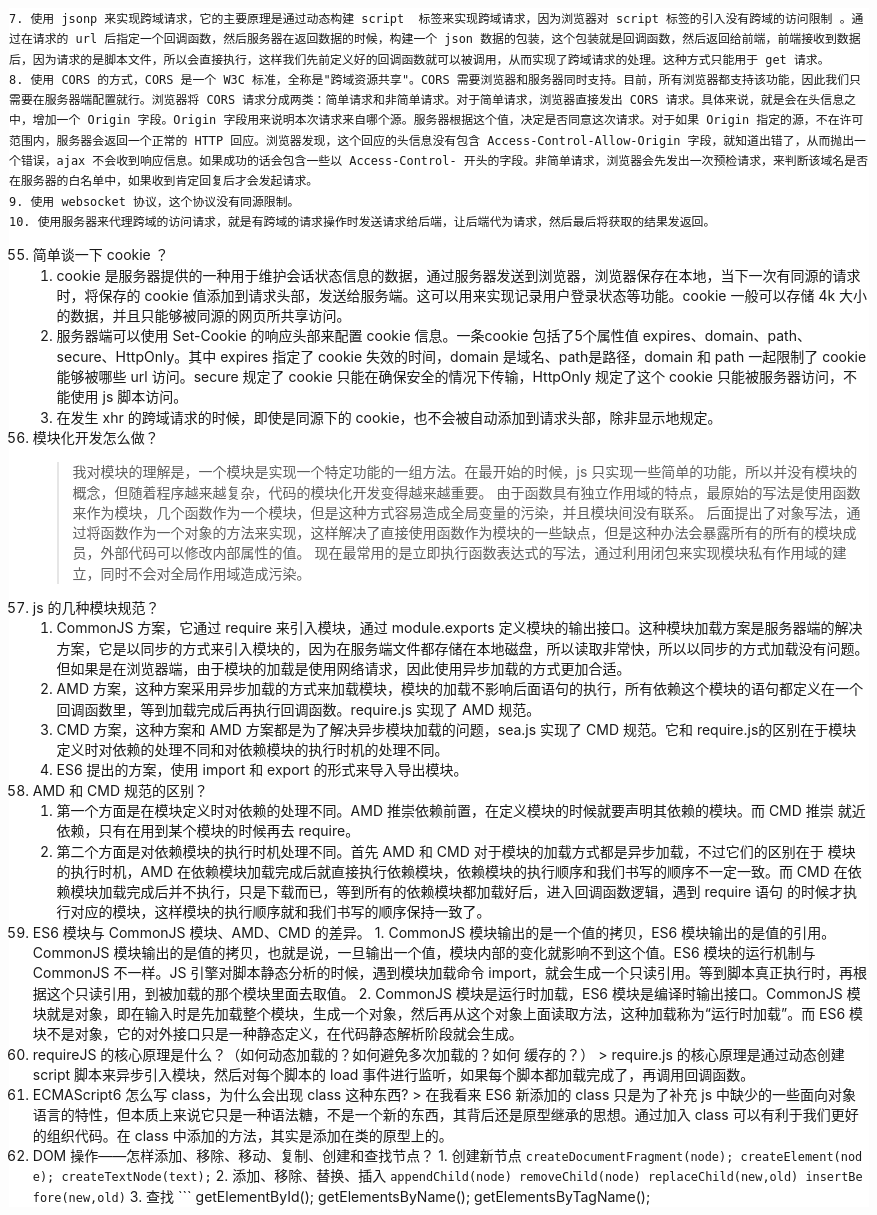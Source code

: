     7. 使用 jsonp 来实现跨域请求，它的主要原理是通过动态构建 script  标签来实现跨域请求，因为浏览器对 script 标签的引入没有跨域的访问限制 。通过在请求的 url 后指定一个回调函数，然后服务器在返回数据的时候，构建一个 json 数据的包装，这个包装就是回调函数，然后返回给前端，前端接收到数据后，因为请求的是脚本文件，所以会直接执行，这样我们先前定义好的回调函数就可以被调用，从而实现了跨域请求的处理。这种方式只能用于 get 请求。
    8. 使用 CORS 的方式，CORS 是一个 W3C 标准，全称是"跨域资源共享"。CORS 需要浏览器和服务器同时支持。目前，所有浏览器都支持该功能，因此我们只需要在服务器端配置就行。浏览器将 CORS 请求分成两类：简单请求和非简单请求。对于简单请求，浏览器直接发出 CORS 请求。具体来说，就是会在头信息之中，增加一个 Origin 字段。Origin 字段用来说明本次请求来自哪个源。服务器根据这个值，决定是否同意这次请求。对于如果 Origin 指定的源，不在许可范围内，服务器会返回一个正常的 HTTP 回应。浏览器发现，这个回应的头信息没有包含 Access-Control-Allow-Origin 字段，就知道出错了，从而抛出一个错误，ajax 不会收到响应信息。如果成功的话会包含一些以 Access-Control- 开头的字段。非简单请求，浏览器会先发出一次预检请求，来判断该域名是否在服务器的白名单中，如果收到肯定回复后才会发起请求。
    9. 使用 websocket 协议，这个协议没有同源限制。
    10. 使用服务器来代理跨域的访问请求，就是有跨域的请求操作时发送请求给后端，让后端代为请求，然后最后将获取的结果发返回。
55. 简单谈一下 cookie ？
    1.  cookie 是服务器提供的一种用于维护会话状态信息的数据，通过服务器发送到浏览器，浏览器保存在本地，当下一次有同源的请求时，将保存的 cookie 值添加到请求头部，发送给服务端。这可以用来实现记录用户登录状态等功能。cookie 一般可以存储 4k 大小的数据，并且只能够被同源的网页所共享访问。
    2.  服务器端可以使用 Set-Cookie 的响应头部来配置 cookie 信息。一条cookie 包括了5个属性值 expires、domain、path、secure、HttpOnly。其中 expires 指定了 cookie 失效的时间，domain 是域名、path是路径，domain 和 path 一起限制了 cookie 能够被哪些 url 访问。secure 规定了 cookie 只能在确保安全的情况下传输，HttpOnly 规定了这个 cookie 只能被服务器访问，不能使用 js 脚本访问。
    3.  在发生 xhr 的跨域请求的时候，即使是同源下的 cookie，也不会被自动添加到请求头部，除非显示地规定。
56. 模块化开发怎么做？
    > 我对模块的理解是，一个模块是实现一个特定功能的一组方法。在最开始的时候，js 只实现一些简单的功能，所以并没有模块的概念，但随着程序越来越复杂，代码的模块化开发变得越来越重要。
    > 由于函数具有独立作用域的特点，最原始的写法是使用函数来作为模块，几个函数作为一个模块，但是这种方式容易造成全局变量的污染，并且模块间没有联系。
    > 后面提出了对象写法，通过将函数作为一个对象的方法来实现，这样解决了直接使用函数作为模块的一些缺点，但是这种办法会暴露所有的所有的模块成员，外部代码可以修改内部属性的值。
    > 现在最常用的是立即执行函数表达式的写法，通过利用闭包来实现模块私有作用域的建立，同时不会对全局作用域造成污染。  
57. js 的几种模块规范？
    1.  CommonJS 方案，它通过 require 来引入模块，通过 module.exports 定义模块的输出接口。这种模块加载方案是服务器端的解决方案，它是以同步的方式来引入模块的，因为在服务端文件都存储在本地磁盘，所以读取非常快，所以以同步的方式加载没有问题。但如果是在浏览器端，由于模块的加载是使用网络请求，因此使用异步加载的方式更加合适。
    2.  AMD 方案，这种方案采用异步加载的方式来加载模块，模块的加载不影响后面语句的执行，所有依赖这个模块的语句都定义在一个回调函数里，等到加载完成后再执行回调函数。require.js 实现了 AMD 规范。
    3.  CMD 方案，这种方案和 AMD 方案都是为了解决异步模块加载的问题，sea.js 实现了 CMD 规范。它和 require.js的区别在于模块定义时对依赖的处理不同和对依赖模块的执行时机的处理不同。
    4.  ES6 提出的方案，使用 import 和 export 的形式来导入导出模块。
58. AMD 和 CMD 规范的区别？
    1.  第一个方面是在模块定义时对依赖的处理不同。AMD 推崇依赖前置，在定义模块的时候就要声明其依赖的模块。而 CMD 推崇 就近依赖，只有在用到某个模块的时候再去 require。
    2.  第二个方面是对依赖模块的执行时机处理不同。首先 AMD 和 CMD 对于模块的加载方式都是异步加载，不过它们的区别在于 模块的执行时机，AMD 在依赖模块加载完成后就直接执行依赖模块，依赖模块的执行顺序和我们书写的顺序不一定一致。而 CMD 在依赖模块加载完成后并不执行，只是下载而已，等到所有的依赖模块都加载好后，进入回调函数逻辑，遇到 require 语句 的时候才执行对应的模块，这样模块的执行顺序就和我们书写的顺序保持一致了。
59.  ES6 模块与 CommonJS 模块、AMD、CMD 的差异。
    1. CommonJS 模块输出的是一个值的拷贝，ES6 模块输出的是值的引用。CommonJS 模块输出的是值的拷贝，也就是说，一旦输出一个值，模块内部的变化就影响不到这个值。ES6 模块的运行机制与 CommonJS 不一样。JS 引擎对脚本静态分析的时候，遇到模块加载命令 import，就会生成一个只读引用。等到脚本真正执行时，再根据这个只读引用，到被加载的那个模块里面去取值。
    2. CommonJS 模块是运行时加载，ES6 模块是编译时输出接口。CommonJS 模块就是对象，即在输入时是先加载整个模块，生成一个对象，然后再从这个对象上面读取方法，这种加载称为“运行时加载”。而 ES6 模块不是对象，它的对外接口只是一种静态定义，在代码静态解析阶段就会生成。
60.  requireJS 的核心原理是什么？（如何动态加载的？如何避免多次加载的？如何 缓存的？）
    > require.js 的核心原理是通过动态创建 script 脚本来异步引入模块，然后对每个脚本的 load 事件进行监听，如果每个脚本都加载完成了，再调用回调函数。
61.  ECMAScript6 怎么写 class，为什么会出现 class 这种东西?
    > 在我看来 ES6 新添加的 class 只是为了补充 js 中缺少的一些面向对象语言的特性，但本质上来说它只是一种语法糖，不是一个新的东西，其背后还是原型继承的思想。通过加入 class 可以有利于我们更好的组织代码。在 class 中添加的方法，其实是添加在类的原型上的。
62.  DOM 操作——怎样添加、移除、移动、复制、创建和查找节点？
    1. 创建新节点
    ```
    createDocumentFragment(node);
    createElement(node);
    createTextNode(text);
    ``` 
    2. 添加、移除、替换、插入
    ```
    appendChild(node)
    removeChild(node)
    replaceChild(new,old)
    insertBefore(new,old)
    ``` 
    3. 查找
    ```
    getElementById();
    getElementsByName();
    getElementsByTagName();